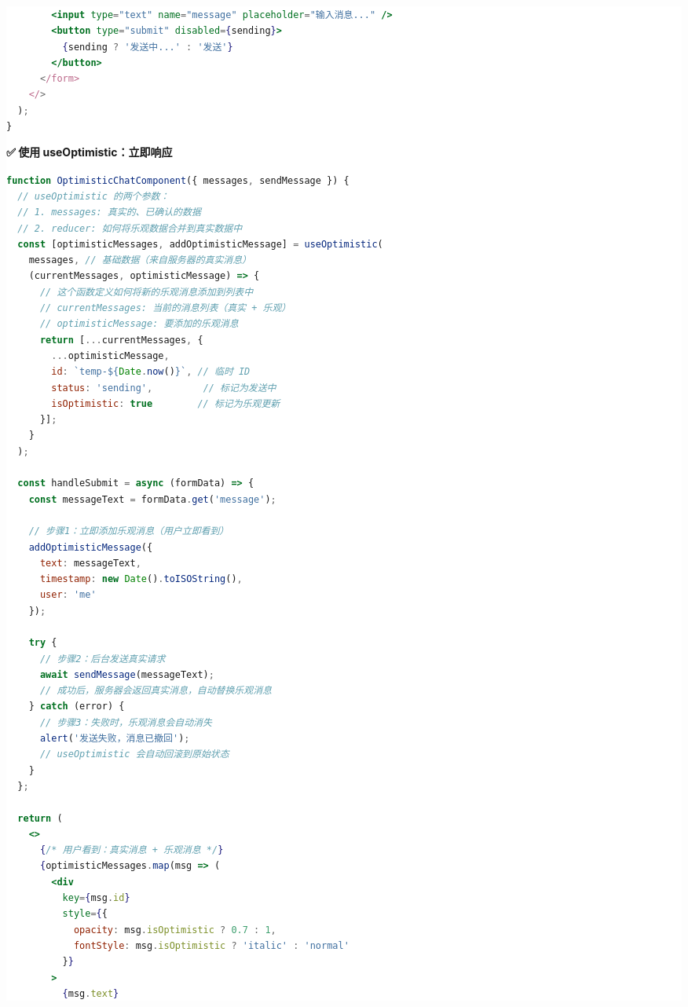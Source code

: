 ```jsx
        <input type="text" name="message" placeholder="输入消息..." />
        <button type="submit" disabled={sending}>
          {sending ? '发送中...' : '发送'}
        </button>
      </form>
    </>
  );
}
```

**✅ 使用 useOptimistic：立即响应**
```jsx
function OptimisticChatComponent({ messages, sendMessage }) {
  // useOptimistic 的两个参数：
  // 1. messages: 真实的、已确认的数据
  // 2. reducer: 如何将乐观数据合并到真实数据中
  const [optimisticMessages, addOptimisticMessage] = useOptimistic(
    messages, // 基础数据（来自服务器的真实消息）
    (currentMessages, optimisticMessage) => {
      // 这个函数定义如何将新的乐观消息添加到列表中
      // currentMessages: 当前的消息列表（真实 + 乐观）
      // optimisticMessage: 要添加的乐观消息
      return [...currentMessages, {
        ...optimisticMessage,
        id: `temp-${Date.now()}`, // 临时 ID
        status: 'sending',         // 标记为发送中
        isOptimistic: true        // 标记为乐观更新
      }];
    }
  );

  const handleSubmit = async (formData) => {
    const messageText = formData.get('message');
    
    // 步骤1：立即添加乐观消息（用户立即看到）
    addOptimisticMessage({
      text: messageText,
      timestamp: new Date().toISOString(),
      user: 'me'
    });
    
    try {
      // 步骤2：后台发送真实请求
      await sendMessage(messageText);
      // 成功后，服务器会返回真实消息，自动替换乐观消息
    } catch (error) {
      // 步骤3：失败时，乐观消息会自动消失
      alert('发送失败，消息已撤回');
      // useOptimistic 会自动回滚到原始状态
    }
  };

  return (
    <>
      {/* 用户看到：真实消息 + 乐观消息 */}
      {optimisticMessages.map(msg => (
        <div 
          key={msg.id} 
          style={{ 
            opacity: msg.isOptimistic ? 0.7 : 1,
            fontStyle: msg.isOptimistic ? 'italic' : 'normal'
          }}
        >
          {msg.text}
```